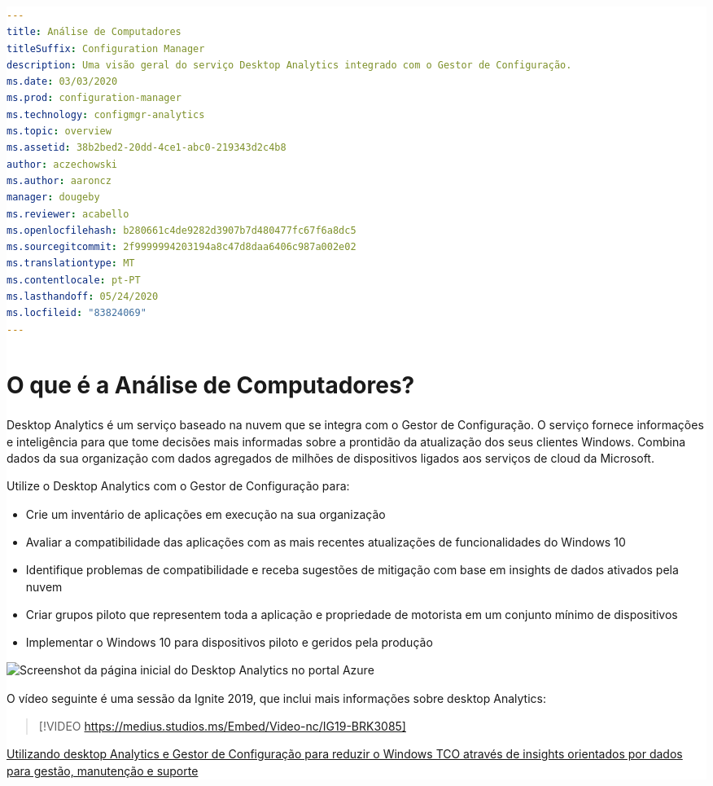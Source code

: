 ```yaml
---
title: Análise de Computadores
titleSuffix: Configuration Manager
description: Uma visão geral do serviço Desktop Analytics integrado com o Gestor de Configuração.
ms.date: 03/03/2020
ms.prod: configuration-manager
ms.technology: configmgr-analytics
ms.topic: overview
ms.assetid: 38b2bed2-20dd-4ce1-abc0-219343d2c4b8
author: aczechowski
ms.author: aaroncz
manager: dougeby
ms.reviewer: acabello
ms.openlocfilehash: b280661c4de9282d3907b7d480477fc67f6a8dc5
ms.sourcegitcommit: 2f9999994203194a8c47d8daa6406c987a002e02
ms.translationtype: MT
ms.contentlocale: pt-PT
ms.lasthandoff: 05/24/2020
ms.locfileid: "83824069"
---
```

# <a name="what-is-desktop-analytics"></a>O que é a Análise de Computadores?

Desktop Analytics é um serviço baseado na nuvem que se integra com o Gestor de Configuração. O serviço fornece informações e inteligência para que tome decisões mais informadas sobre a prontidão da atualização dos seus clientes Windows. Combina dados da sua organização com dados agregados de milhões de dispositivos ligados aos serviços de cloud da Microsoft.

Utilize o Desktop Analytics com o Gestor de Configuração para:  

- Crie um inventário de aplicações em execução na sua organização  

- Avaliar a compatibilidade das aplicações com as mais recentes atualizações de funcionalidades do Windows 10  

- Identifique problemas de compatibilidade e receba sugestões de mitigação com base em insights de dados ativados pela nuvem  

- Criar grupos piloto que representem toda a aplicação e propriedade de motorista em um conjunto mínimo de dispositivos  

- Implementar o Windows 10 para dispositivos piloto e geridos pela produção  

![Screenshot da página inicial do Desktop Analytics no portal Azure](media/portal-home.png)

O vídeo seguinte é uma sessão da Ignite 2019, que inclui mais informações sobre desktop Analytics:

> [!VIDEO https://medius.studios.ms/Embed/Video-nc/IG19-BRK3085]

[Utilizando desktop Analytics e Gestor de Configuração para reduzir o Windows TCO através de insights orientados por dados para gestão, manutenção e suporte](https://myignite.techcommunity.microsoft.com/sessions/81689?source=sessions)
